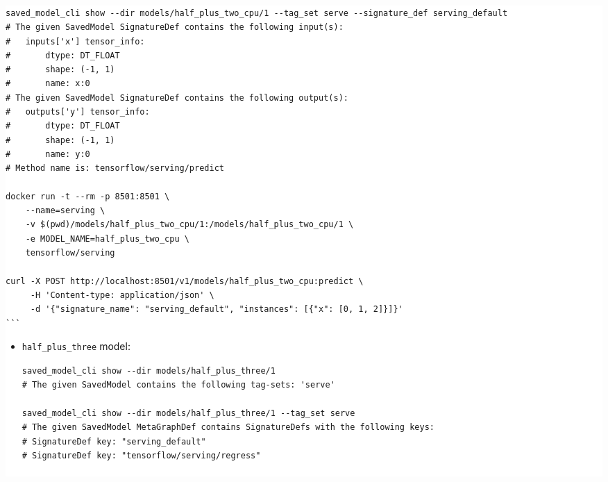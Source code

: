     saved_model_cli show --dir models/half_plus_two_cpu/1 --tag_set serve --signature_def serving_default
    # The given SavedModel SignatureDef contains the following input(s):
    #   inputs['x'] tensor_info:
    #       dtype: DT_FLOAT
    #       shape: (-1, 1)
    #       name: x:0
    # The given SavedModel SignatureDef contains the following output(s):
    #   outputs['y'] tensor_info:
    #       dtype: DT_FLOAT
    #       shape: (-1, 1)
    #       name: y:0
    # Method name is: tensorflow/serving/predict
    
    docker run -t --rm -p 8501:8501 \
        --name=serving \
        -v $(pwd)/models/half_plus_two_cpu/1:/models/half_plus_two_cpu/1 \
        -e MODEL_NAME=half_plus_two_cpu \
        tensorflow/serving
    
    curl -X POST http://localhost:8501/v1/models/half_plus_two_cpu:predict \
         -H 'Content-type: application/json' \
         -d '{"signature_name": "serving_default", "instances": [{"x": [0, 1, 2]}]}'
    ```

- `half_plus_three` model:
    ```shell
    saved_model_cli show --dir models/half_plus_three/1
    # The given SavedModel contains the following tag-sets: 'serve'
    
    saved_model_cli show --dir models/half_plus_three/1 --tag_set serve
    # The given SavedModel MetaGraphDef contains SignatureDefs with the following keys:
    # SignatureDef key: "serving_default"
    # SignatureDef key: "tensorflow/serving/regress"
    